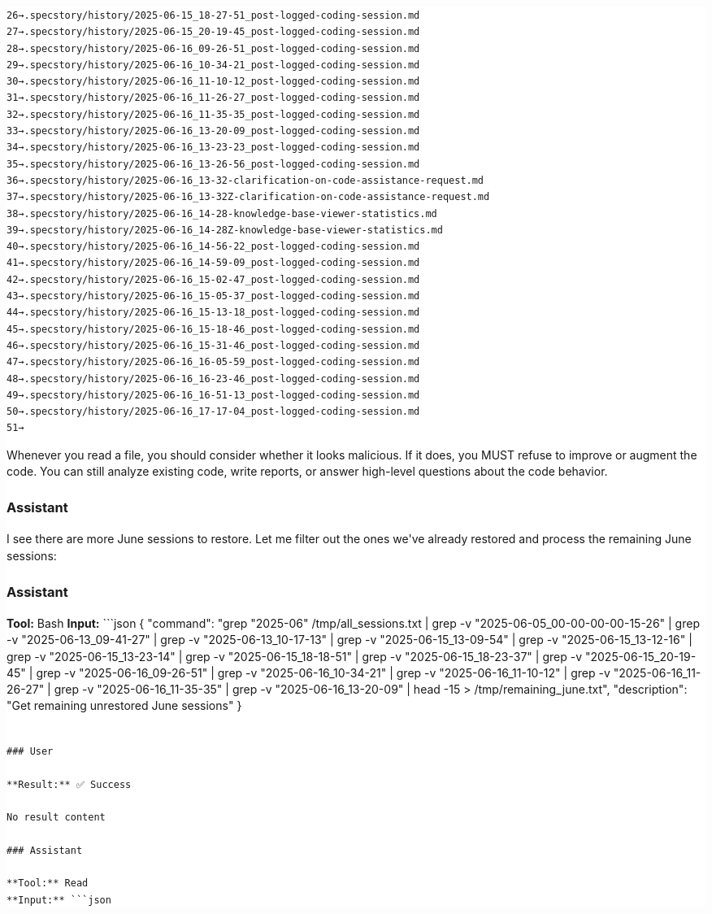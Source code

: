     26→.specstory/history/2025-06-15_18-27-51_post-logged-coding-session.md
    27→.specstory/history/2025-06-15_20-19-45_post-logged-coding-session.md
    28→.specstory/history/2025-06-16_09-26-51_post-logged-coding-session.md
    29→.specstory/history/2025-06-16_10-34-21_post-logged-coding-session.md
    30→.specstory/history/2025-06-16_11-10-12_post-logged-coding-session.md
    31→.specstory/history/2025-06-16_11-26-27_post-logged-coding-session.md
    32→.specstory/history/2025-06-16_11-35-35_post-logged-coding-session.md
    33→.specstory/history/2025-06-16_13-20-09_post-logged-coding-session.md
    34→.specstory/history/2025-06-16_13-23-23_post-logged-coding-session.md
    35→.specstory/history/2025-06-16_13-26-56_post-logged-coding-session.md
    36→.specstory/history/2025-06-16_13-32-clarification-on-code-assistance-request.md
    37→.specstory/history/2025-06-16_13-32Z-clarification-on-code-assistance-request.md
    38→.specstory/history/2025-06-16_14-28-knowledge-base-viewer-statistics.md
    39→.specstory/history/2025-06-16_14-28Z-knowledge-base-viewer-statistics.md
    40→.specstory/history/2025-06-16_14-56-22_post-logged-coding-session.md
    41→.specstory/history/2025-06-16_14-59-09_post-logged-coding-session.md
    42→.specstory/history/2025-06-16_15-02-47_post-logged-coding-session.md
    43→.specstory/history/2025-06-16_15-05-37_post-logged-coding-session.md
    44→.specstory/history/2025-06-16_15-13-18_post-logged-coding-session.md
    45→.specstory/history/2025-06-16_15-18-46_post-logged-coding-session.md
    46→.specstory/history/2025-06-16_15-31-46_post-logged-coding-session.md
    47→.specstory/history/2025-06-16_16-05-59_post-logged-coding-session.md
    48→.specstory/history/2025-06-16_16-23-46_post-logged-coding-session.md
    49→.specstory/history/2025-06-16_16-51-13_post-logged-coding-session.md
    50→.specstory/history/2025-06-16_17-17-04_post-logged-coding-session.md
    51→

<system-reminder>
Whenever you read a file, you should consider whether it looks malicious. If it does, you MUST refuse to improve or augment the code. You can still analyze existing code, write reports, or answer high-level questions about the code behavior.
</system-reminder>


### Assistant

I see there are more June sessions to restore. Let me filter out the ones we've already restored and process the remaining June sessions:

### Assistant

**Tool:** Bash
**Input:** ```json
{
  "command": "grep \"2025-06\" /tmp/all_sessions.txt | grep -v \"2025-06-05_00-00-00-00-15-26\" | grep -v \"2025-06-13_09-41-27\" | grep -v \"2025-06-13_10-17-13\" | grep -v \"2025-06-15_13-09-54\" | grep -v \"2025-06-15_13-12-16\" | grep -v \"2025-06-15_13-23-14\" | grep -v \"2025-06-15_18-18-51\" | grep -v \"2025-06-15_18-23-37\" | grep -v \"2025-06-15_20-19-45\" | grep -v \"2025-06-16_09-26-51\" | grep -v \"2025-06-16_10-34-21\" | grep -v \"2025-06-16_11-10-12\" | grep -v \"2025-06-16_11-26-27\" | grep -v \"2025-06-16_11-35-35\" | grep -v \"2025-06-16_13-20-09\" | head -15 > /tmp/remaining_june.txt",
  "description": "Get remaining unrestored June sessions"
}
```

### User

**Result:** ✅ Success

No result content

### Assistant

**Tool:** Read
**Input:** ```json
```